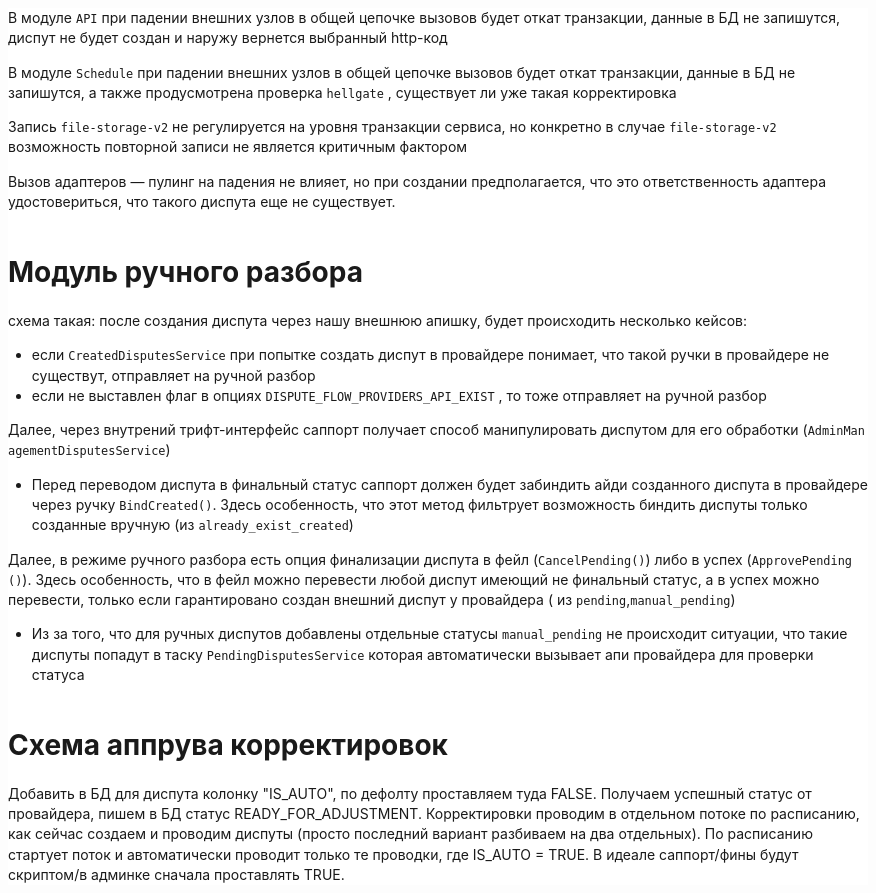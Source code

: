 В модуле `API` при падении внешних узлов в общей цепочке вызовов будет откат транзакции, данные в БД не запишутся,
диспут не будет создан и наружу вернется выбранный http-код

В модуле `Schedule` при падении внешних узлов в общей цепочке вызовов будет откат транзакции, данные в БД не запишутся,
а также продусмотрена проверка `hellgate` , существует ли уже такая корректировка

Запись `file-storage-v2` не регулируется на уровня транзакции сервиса, но конкретно в случае `file-storage-v2`
возможность повторной записи не является критичным фактором

Вызов адаптеров — пулинг на падения не влияет, но при создании предполагается, что это ответственность адаптера
удостовериться, что такого диспута еще не существует.

# Модуль ручного разбора

схема такая:
после создания диспута через нашу внешнюю апишку, будет происходить несколько кейсов:

- если `CreatedDisputesService`  при попытке создать диспут в провайдере понимает, что такой ручки в провайдере не
  существут, отправляет на ручной разбор
- если не выставлен флаг в опциях `DISPUTE_FLOW_PROVIDERS_API_EXIST` , то тоже отправляет на ручной разбор

Далее, через внутрений трифт-интерфейс саппорт получает способ манипулировать диспутом для его
обработки  (`AdminManagementDisputesService`)

- Перед переводом диспута в финальный статус саппорт должен будет забиндить айди созданного диспута в провайдере через
  ручку `BindCreated()`. Здесь особенность, что этот метод фильтрует возможность биндить диспуты только созданные
  вручную (из `already_exist_created`)

Далее, в режиме ручного разбора есть опция финализации диспута в фейл (`CancelPending()`) либо в
успех (`ApprovePending()`). Здесь особенность, что в фейл можно перевести любой диспут имеющий не финальный статус, а в
успех можно перевести, только если гарантировано создан внешний диспут у провайдера  (
из `pending`,`manual_pending`)

- Из за того, что для ручных диспутов добавлены отдельные
  статусы `manual_pending` не происходит ситуации, что такие диспуты попадут в
  таску `PendingDisputesService` которая автоматически вызывает апи провайдера для проверки статуса

# Схема аппрува корректировок

Добавить в БД для диспута колонку "IS_AUTO", по дефолту проставляем туда FALSE.
Получаем успешный статус от провайдера, пишем в БД статус READY_FOR_ADJUSTMENT.
Корректировки проводим в отдельном потоке по расписанию, как сейчас создаем и проводим диспуты (просто последний вариант
разбиваем на два отдельных). По расписанию стартует поток и автоматически проводит только те проводки, где IS_AUTO =
TRUE. В идеале саппорт/фины будут скриптом/в админке сначала проставлять TRUE. 
